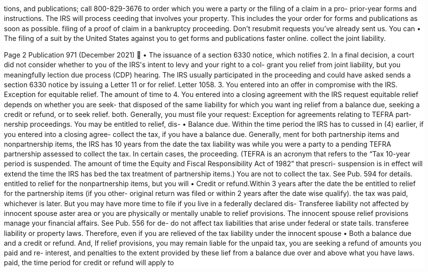 tions, and publications; call 800-829-3676 to order                 which you were a party or the filing of a claim in a pro-
prior-year forms and instructions. The IRS will process             ceeding that involves your property. This includes the
your order for forms and publications as soon as possible.          filing of a proof of claim in a bankruptcy proceeding.
Don’t resubmit requests you’ve already sent us. You can          • The filing of a suit by the United States against you to
get forms and publications faster online.                           collect the joint liability.

Page 2                                                                                   Publication 971 (December 2021)
 • The issuance of a section 6330 notice, which notifies          2. In a final decision, a court did not consider whether to
    you of the IRS's intent to levy and your right to a col-         grant you relief from joint liability, but you meaningfully
    lection due process (CDP) hearing. The IRS usually               participated in the proceeding and could have asked
    sends a section 6330 notice by issuing a Letter 11 or            for relief.
    Letter 1058.
                                                                  3. You entered into an offer in compromise with the IRS.
Exception for equitable relief. The amount of time to             4. You entered into a closing agreement with the IRS
request equitable relief depends on whether you are seek-            that disposed of the same liability for which you want
ing relief from a balance due, seeking a credit or refund, or        to seek relief.
both.
Generally, you must file your request:                              Exception for agreements relating to TEFRA part­
                                                                 nership proceedings. You may be entitled to relief, dis-
 • Balance due. Within the time period the IRS has to            cussed in (4) earlier, if you entered into a closing agree-
    collect the tax, if you have a balance due. Generally,       ment for both partnership items and nonpartnership items,
    the IRS has 10 years from the date the tax liability was     while you were a party to a pending TEFRA partnership
    assessed to collect the tax. In certain cases, the           proceeding. (TEFRA is an acronym that refers to the “Tax
    10-year period is suspended. The amount of time the          Equity and Fiscal Responsibility Act of 1982” that prescri-
    suspension is in effect will extend the time the IRS has     bed the tax treatment of partnership items.) You are not
    to collect the tax. See Pub. 594 for details.                entitled to relief for the nonpartnership items, but you will
 • Credit or refund.Within 3 years after the date the            be entitled to relief for the partnership items (if you other-
    original return was filed or within 2 years after the date   wise qualify).
    the tax was paid, whichever is later. But you may have
    more time to file if you live in a federally declared dis-   Transferee liability not affected by innocent spouse
    aster area or you are physically or mentally unable to       relief provisions. The innocent spouse relief provisions
    manage your financial affairs. See Pub. 556 for de-          do not affect tax liabilities that arise under federal or state
    tails.                                                       transferee liability or property laws. Therefore, even if you
                                                                 are relieved of the tax liability under the innocent spouse
 • Both a balance due and a credit or refund. And, If            relief provisions, you may remain liable for the unpaid tax,
    you are seeking a refund of amounts you paid and re-         interest, and penalties to the extent provided by these
    lief from a balance due over and above what you have         laws.
    paid, the time period for credit or refund will apply to